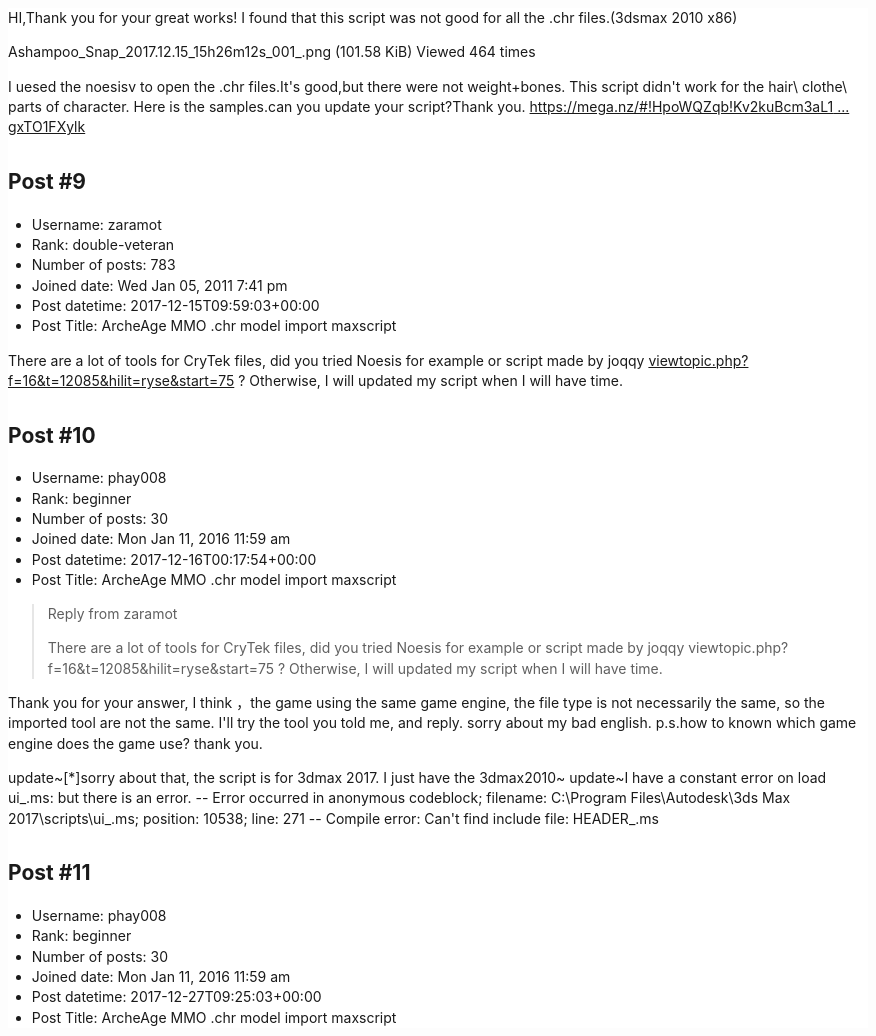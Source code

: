HI,Thank you for your great works!
I found that this script was not good for all the .chr files.(3dsmax 2010 x86)



Ashampoo_Snap_2017.12.15_15h26m12s_001_.png (101.58 KiB) Viewed 464 times


I uesed the noesisv to open the .chr files.It's good,but there were not weight+bones.
This script didn't work for the hair\ clothe\ parts of character.
Here is the samples.can you update your script?Thank you.
[https://mega.nz/#!HpoWQZqb!Kv2kuBcm3aL1 ... gxTO1FXylk](https://mega.nz/#!HpoWQZqb!Kv2kuBcm3aL1A4TBEf5zQHzaSHnSrRfHtgxTO1FXylk)
## Post #9
- Username: zaramot
- Rank: double-veteran
- Number of posts: 783
- Joined date: Wed Jan 05, 2011 7:41 pm
- Post datetime: 2017-12-15T09:59:03+00:00
- Post Title: ArcheAge MMO .chr model import maxscript

There are a lot of tools for CryTek files, did you tried Noesis for example or script made by joqqy [viewtopic.php?f=16&t=12085&hilit=ryse&start=75](http://forum.xentax.com/viewtopic.php?f=16&t=12085&hilit=ryse&start=75) ? Otherwise, I will updated my script when I will have time.
## Post #10
- Username: phay008
- Rank: beginner
- Number of posts: 30
- Joined date: Mon Jan 11, 2016 11:59 am
- Post datetime: 2017-12-16T00:17:54+00:00
- Post Title: ArcheAge MMO .chr model import maxscript

> Reply from zaramot
>
> There are a lot of tools for CryTek files, did you tried Noesis for example or script made by joqqy viewtopic.php?f=16&t=12085&hilit=ryse&start=75 ? Otherwise, I will updated my script when I will have time.

Thank you for your answer, I think ，the game using the same game engine, the file type is not necessarily the same, so the imported tool are not the same. I'll try the tool you told me, and reply.
sorry about my bad english.
p.s.how to known which game engine does the game use? thank you.

update~[*]sorry about that, the script is for 3dmax 2017. I just have the 3dmax2010~
update~I have a constant error on load ui_.ms: but there is an error.     -- Error occurred in anonymous codeblock; filename: C:\Program Files\Autodesk\3ds Max 2017\scripts\ui_.ms; position: 10538; line: 271
-- Compile error: Can't find include file:  HEADER_.ms
## Post #11
- Username: phay008
- Rank: beginner
- Number of posts: 30
- Joined date: Mon Jan 11, 2016 11:59 am
- Post datetime: 2017-12-27T09:25:03+00:00
- Post Title: ArcheAge MMO .chr model import maxscript
